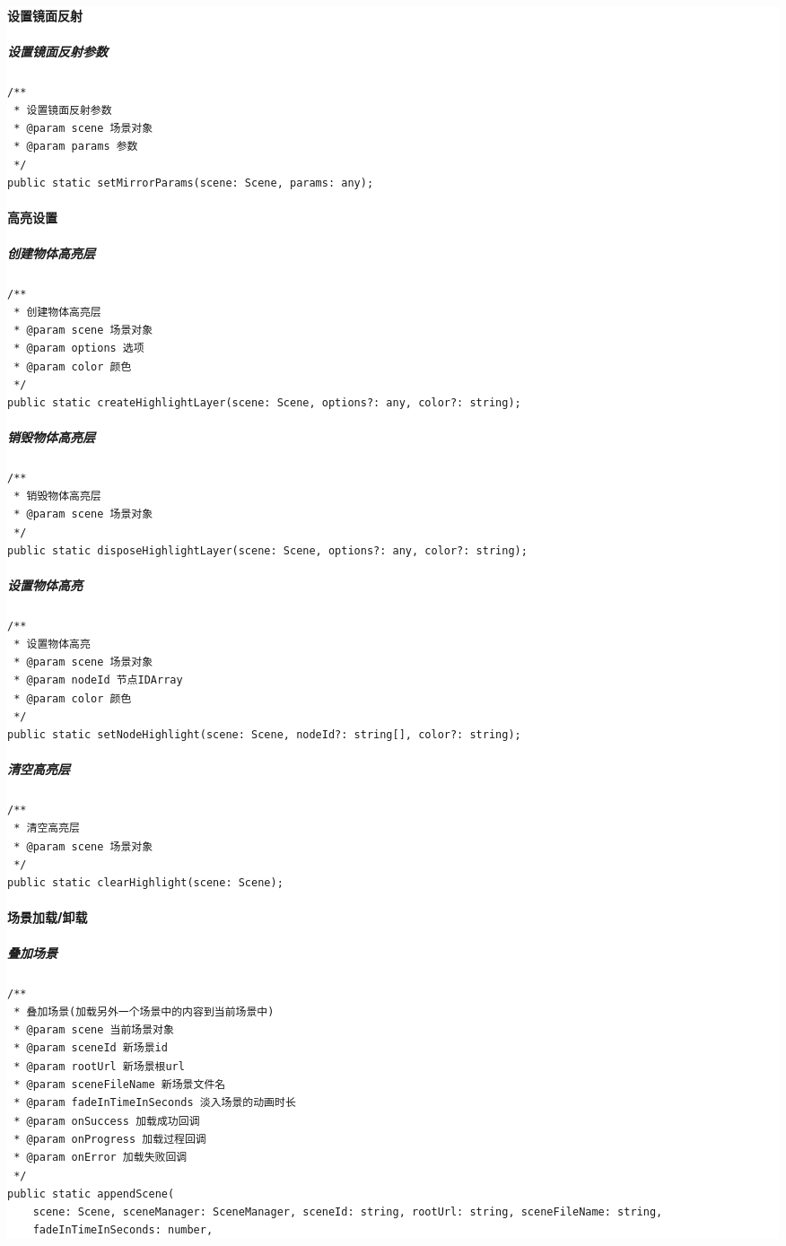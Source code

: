 #### **设置镜面反射**

##### 设置镜面反射参数

	/**
     * 设置镜面反射参数
     * @param scene 场景对象
     * @param params 参数
     */
    public static setMirrorParams(scene: Scene, params: any);
	
#### **高亮设置**

##### 创建物体高亮层

	/**
     * 创建物体高亮层
     * @param scene 场景对象
     * @param options 选项
     * @param color 颜色
     */
    public static createHighlightLayer(scene: Scene, options?: any, color?: string);
	
##### 销毁物体高亮层

	/**
     * 销毁物体高亮层
     * @param scene 场景对象
     */
    public static disposeHighlightLayer(scene: Scene, options?: any, color?: string);
	
##### 设置物体高亮

	/**
     * 设置物体高亮
     * @param scene 场景对象
     * @param nodeId 节点IDArray
     * @param color 颜色
     */
    public static setNodeHighlight(scene: Scene, nodeId?: string[], color?: string);
	
##### 清空高亮层

	/**
     * 清空高亮层
     * @param scene 场景对象
     */
    public static clearHighlight(scene: Scene);

#### **场景加载/卸载**

##### 叠加场景

	/**
     * 叠加场景(加载另外一个场景中的内容到当前场景中)
     * @param scene 当前场景对象
     * @param sceneId 新场景id
     * @param rootUrl 新场景根url
     * @param sceneFileName 新场景文件名
     * @param fadeInTimeInSeconds 淡入场景的动画时长
     * @param onSuccess 加载成功回调
     * @param onProgress 加载过程回调
     * @param onError 加载失败回调
     */
    public static appendScene(
        scene: Scene, sceneManager: SceneManager, sceneId: string, rootUrl: string, sceneFileName: string,
        fadeInTimeInSeconds: number,